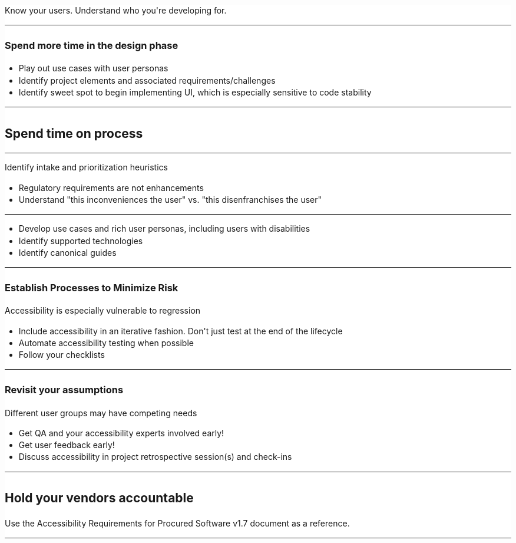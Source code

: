 Know your users. 
Understand who you're developing for.

---

### Spend more time in the design phase

* Play out use cases with user personas
* Identify project elements and associated requirements/challenges
* Identify sweet spot to begin implementing UI, which is especially sensitive to code stability

---

## Spend time on process

---

Identify intake and prioritization heuristics

* Regulatory requirements are not enhancements
* Understand "this inconveniences the user" vs. "this disenfranchises the user"

---

* Develop use cases and rich user personas, including users with disabilities
* Identify supported technologies
* Identify canonical guides

---

### Establish Processes to Minimize Risk

Accessibility is especially vulnerable to regression

* Include accessibility in an iterative fashion. Don't just test at the end of the lifecycle
* Automate accessibility testing when possible
* Follow your checklists

---

### Revisit your assumptions

Different user groups may have competing needs

* Get QA and your accessibility experts involved early!
* Get user feedback early!
* Discuss accessibility in project retrospective session(s) and check-ins

---

## Hold your vendors accountable

Use the Accessibility Requirements for Procured Software v1.7 document as a reference. 

---
